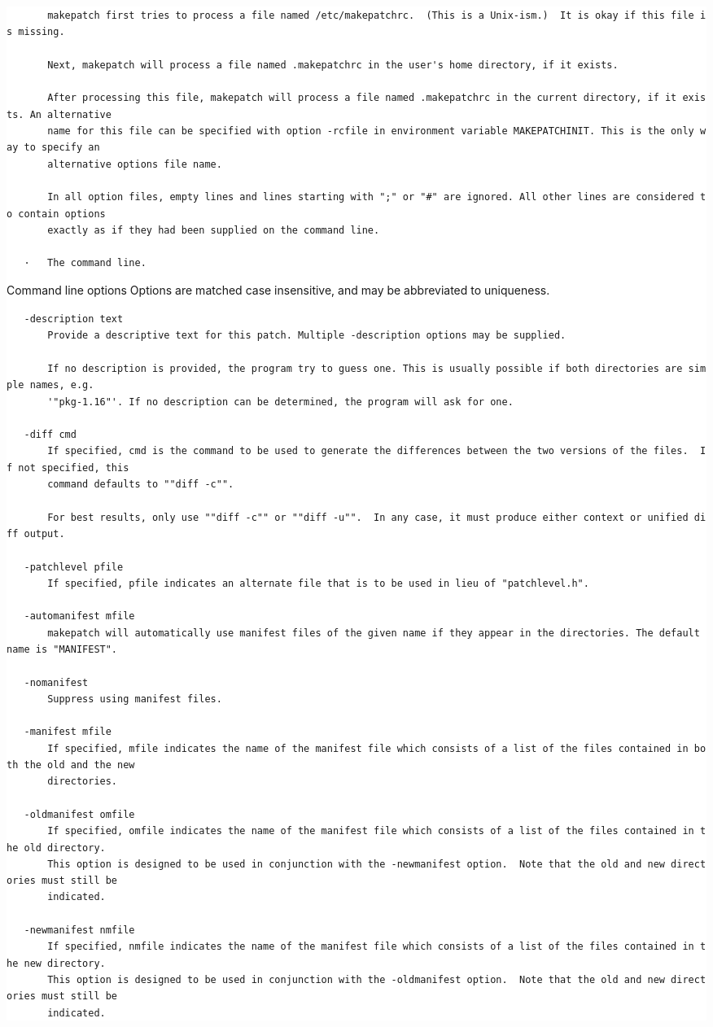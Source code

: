            makepatch first tries to process a file named /etc/makepatchrc.  (This is a Unix-ism.)  It is okay if this file is missing.

           Next, makepatch will process a file named .makepatchrc in the user's home directory, if it exists.

           After processing this file, makepatch will process a file named .makepatchrc in the current directory, if it exists. An alternative
           name for this file can be specified with option -rcfile in environment variable MAKEPATCHINIT. This is the only way to specify an
           alternative options file name.

           In all option files, empty lines and lines starting with ";" or "#" are ignored. All other lines are considered to contain options
           exactly as if they had been supplied on the command line.

       ·   The command line.

Command line options
       Options are matched case insensitive, and may be abbreviated to uniqueness.

       -description text
           Provide a descriptive text for this patch. Multiple -description options may be supplied.

           If no description is provided, the program try to guess one. This is usually possible if both directories are simple names, e.g.
           '"pkg-1.16"'. If no description can be determined, the program will ask for one.

       -diff cmd
           If specified, cmd is the command to be used to generate the differences between the two versions of the files.  If not specified, this
           command defaults to ""diff -c"".

           For best results, only use ""diff -c"" or ""diff -u"".  In any case, it must produce either context or unified diff output.

       -patchlevel pfile
           If specified, pfile indicates an alternate file that is to be used in lieu of "patchlevel.h".

       -automanifest mfile
           makepatch will automatically use manifest files of the given name if they appear in the directories. The default name is "MANIFEST".

       -nomanifest
           Suppress using manifest files.

       -manifest mfile
           If specified, mfile indicates the name of the manifest file which consists of a list of the files contained in both the old and the new
           directories.

       -oldmanifest omfile
           If specified, omfile indicates the name of the manifest file which consists of a list of the files contained in the old directory.
           This option is designed to be used in conjunction with the -newmanifest option.  Note that the old and new directories must still be
           indicated.

       -newmanifest nmfile
           If specified, nmfile indicates the name of the manifest file which consists of a list of the files contained in the new directory.
           This option is designed to be used in conjunction with the -oldmanifest option.  Note that the old and new directories must still be
           indicated.
